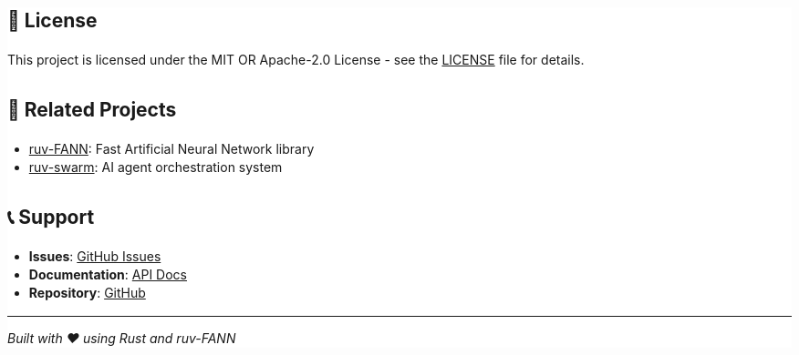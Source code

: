## 📝 License

This project is licensed under the MIT OR Apache-2.0 License - see the [LICENSE](../../LICENSE) file for details.

## 🔗 Related Projects

- [ruv-FANN](../../): Fast Artificial Neural Network library
- [ruv-swarm](../../ruv-swarm/): AI agent orchestration system

## 📞 Support

- **Issues**: [GitHub Issues](https://github.com/ruvnet/ruv-FANN/issues)
- **Documentation**: [API Docs](https://docs.rs/ruv-fann)
- **Repository**: [GitHub](https://github.com/ruvnet/ruv-FANN)

---

*Built with ❤️ using Rust and ruv-FANN*